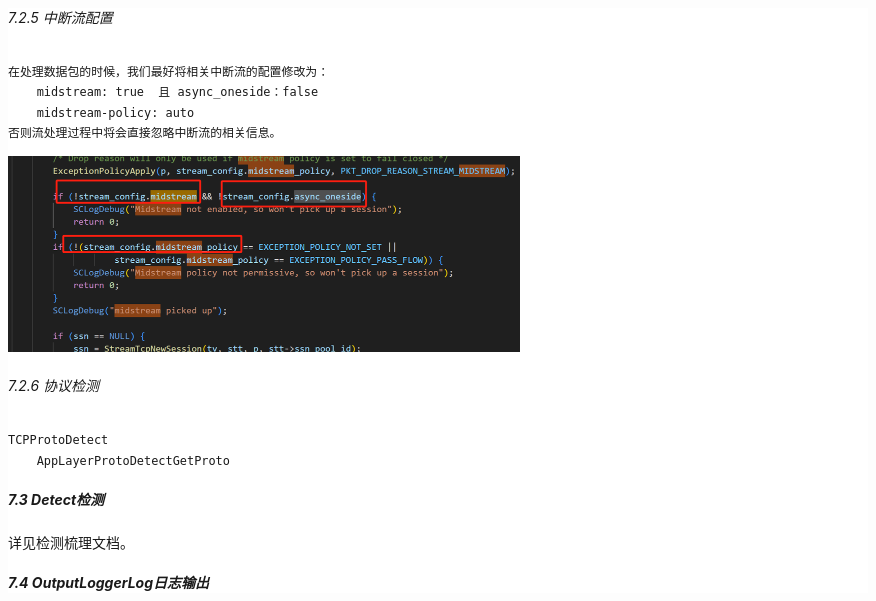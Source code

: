 ###### 7.2.5 中断流配置

```less
在处理数据包的时候，我们最好将相关中断流的配置修改为：
	midstream: true  且 async_oneside：false
  	midstream-policy: auto
否则流处理过程中将会直接忽略中断流的相关信息。
```

<img src="../typora-image/image-20231107094836889.png" alt="image-20231107094836889" style="zoom:50%;" />

###### 7.2.6 协议检测

```less
TCPProtoDetect
	AppLayerProtoDetectGetProto
```



##### 7.3 Detect检测

详见检测梳理文档。



##### 7.4 OutputLoggerLog日志输出
